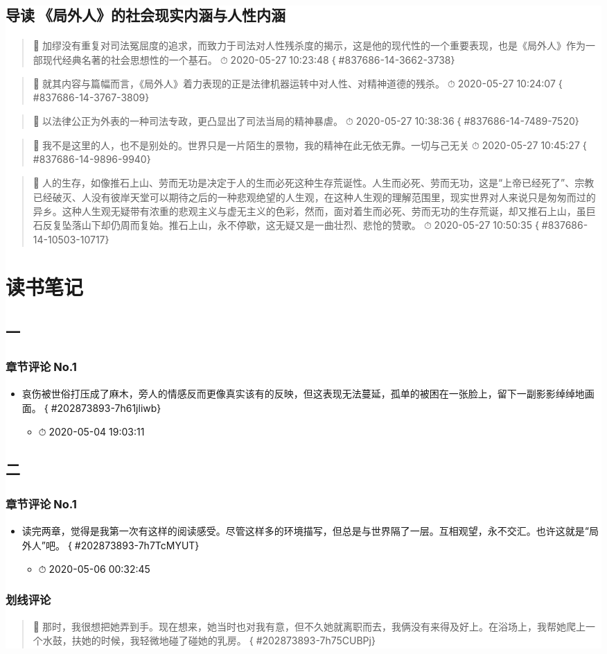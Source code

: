 
## 导读 《局外人》的社会现实内涵与人性内涵

> 📌 加缪没有重复对司法冤屈度的追求，而致力于司法对人性残杀度的揭示，这是他的现代性的一个重要表现，也是《局外人》作为一部现代经典名著的社会思想性的一个基石。
> ⏱ 2020-05-27 10:23:48
{ #837686-14-3662-3738}


> 📌 就其内容与篇幅而言，《局外人》着力表现的正是法律机器运转中对人性、对精神道德的残杀。
> ⏱ 2020-05-27 10:24:07
{ #837686-14-3767-3809}


> 📌 以法律公正为外表的一种司法专政，更凸显出了司法当局的精神暴虐。
> ⏱ 2020-05-27 10:38:36
{ #837686-14-7489-7520}


> 📌 我不是这里的人，也不是别处的。世界只是一片陌生的景物，我的精神在此无依无靠。一切与己无关
> ⏱ 2020-05-27 10:45:27
{ #837686-14-9896-9940}


> 📌 人的生存，如像推石上山、劳而无功是决定于人的生而必死这种生存荒诞性。人生而必死、劳而无功，这是“上帝已经死了”、宗教已经破灭、人没有彼岸天堂可以期待之后的一种悲观绝望的人生观，在这种人生观的理解范围里，现实世界对人来说只是匆匆而过的异乡。这种人生观无疑带有浓重的悲观主义与虚无主义的色彩，然而，面对着生而必死、劳而无功的生存荒诞，却又推石上山，虽巨石反复坠落山下却仍周而复始。推石上山，永不停歇，这无疑又是一曲壮烈、悲怆的赞歌。
> ⏱ 2020-05-27 10:50:35
{ #837686-14-10503-10717}


# 读书笔记

## 一

### 章节评论 No.1

- 哀伤被世俗打压成了麻木，旁人的情感反而更像真实该有的反映，但这表现无法蔓延，孤单的被困在一张脸上，留下一副影影绰绰地画面。
{ #202873893-7h61jliwb}

    - ⏱ 2020-05-04 19:03:11

## 二

### 章节评论 No.1

- 读完两章，觉得是我第一次有这样的阅读感受。尽管这样多的环境描写，但总是与世界隔了一层。互相观望，永不交汇。也许这就是“局外人”吧。
{ #202873893-7h7TcMYUT}

    - ⏱ 2020-05-06 00:32:45

### 划线评论

> 📌 那时，我很想把她弄到手。现在想来，她当时也对我有意，但不久她就离职而去，我俩没有来得及好上。在浴场上，我帮她爬上一个水鼓，扶她的时候，我轻微地碰了碰她的乳房。 
{ #202873893-7h75CUBPj}

